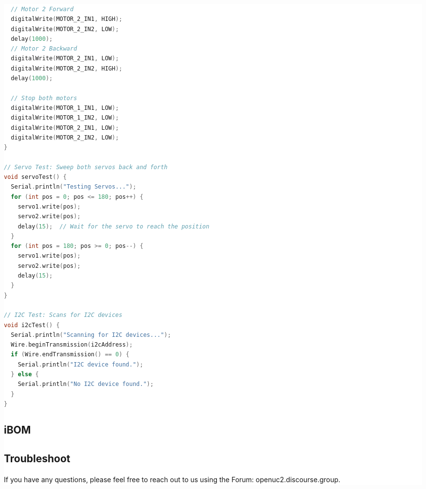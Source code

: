 ```cpp
  // Motor 2 Forward
  digitalWrite(MOTOR_2_IN1, HIGH);
  digitalWrite(MOTOR_2_IN2, LOW);
  delay(1000);
  // Motor 2 Backward
  digitalWrite(MOTOR_2_IN1, LOW);
  digitalWrite(MOTOR_2_IN2, HIGH);
  delay(1000);
  
  // Stop both motors
  digitalWrite(MOTOR_1_IN1, LOW);
  digitalWrite(MOTOR_1_IN2, LOW);
  digitalWrite(MOTOR_2_IN1, LOW);
  digitalWrite(MOTOR_2_IN2, LOW);
}

// Servo Test: Sweep both servos back and forth
void servoTest() {
  Serial.println("Testing Servos...");
  for (int pos = 0; pos <= 180; pos++) {
    servo1.write(pos);
    servo2.write(pos);
    delay(15);  // Wait for the servo to reach the position
  }
  for (int pos = 180; pos >= 0; pos--) {
    servo1.write(pos);
    servo2.write(pos);
    delay(15);
  }
}

// I2C Test: Scans for I2C devices
void i2cTest() {
  Serial.println("Scanning for I2C devices...");
  Wire.beginTransmission(i2cAddress);
  if (Wire.endTransmission() == 0) {
    Serial.println("I2C device found.");
  } else {
    Serial.println("No I2C device found.");
  }
}
```
## iBOM 

<iframe width="100%" style={{"aspect-ratio": "16 / 9"}} src="https://openuc2.github.io/kicad/ibom-led-xiao.html" title="iBOM" frameborder="0" allow="accelerometer; autoplay; clipboard-write; encrypted-media; gyroscope; picture-in-picture; web-share" referrerpolicy="strict-origin-when-cross-origin" allowfullscreen></iframe>

## Troubleshoot 

If you have any questions, please feel free to reach out to us using the Forum: openuc2.discourse.group. 